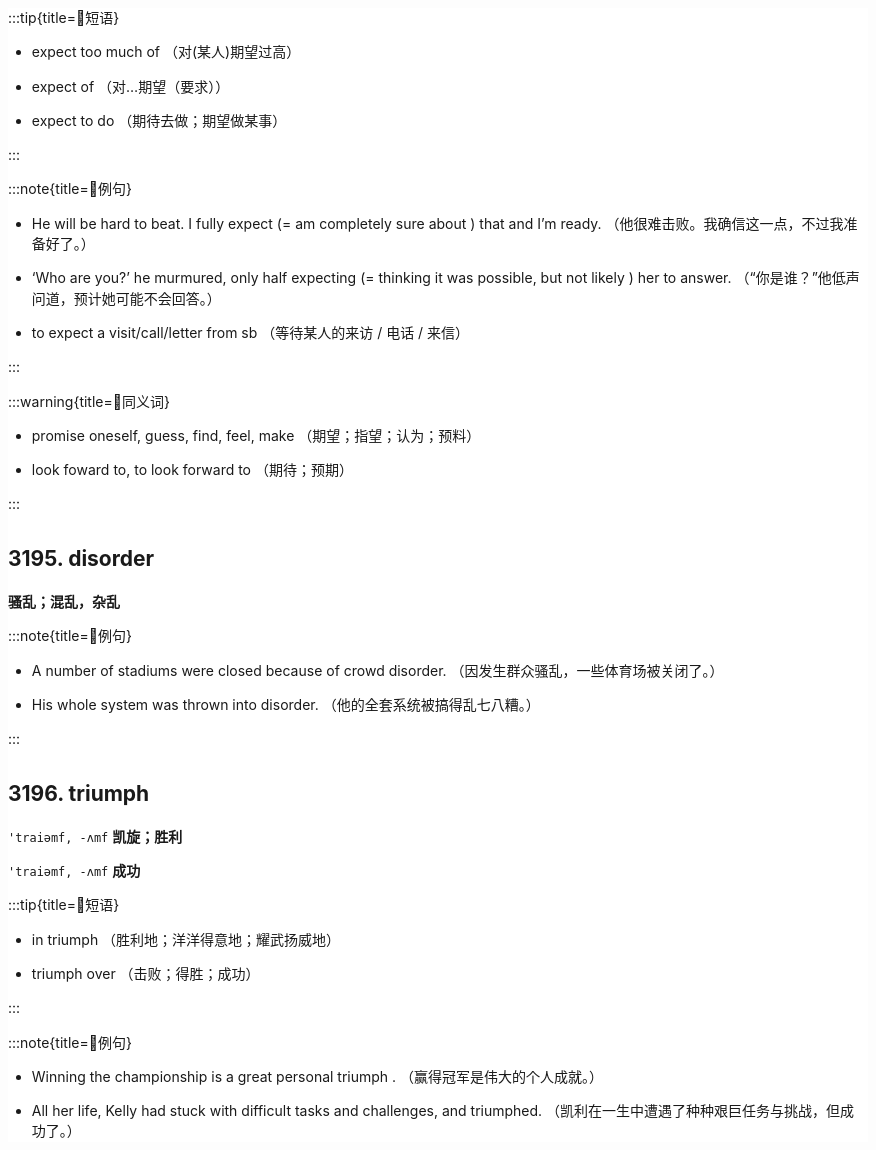:::tip{title=🤩短语}

- expect too much of （对(某人)期望过高）

- expect of （对…期望（要求））

- expect to do （期待去做；期望做某事）

:::

:::note{title=🎤例句}

- He will be hard to beat. I fully expect (= am completely sure about ) that and I’m ready. （他很难击败。我确信这一点，不过我准备好了。）

- ‘Who are you?’ he murmured, only half expecting (= thinking it was possible, but not likely ) her to answer. （“你是谁？”他低声问道，预计她可能不会回答。）

- to expect a visit/call/letter from sb （等待某人的来访 / 电话 / 来信）

:::

:::warning{title=🤔同义词}

- promise oneself, guess, find, feel, make （期望；指望；认为；预料）

- look foward to, to look forward to （期待；预期）

:::


## 3195. disorder

**骚乱；混乱，杂乱**

:::note{title=🎤例句}

- A number of stadiums were closed because of crowd disorder. （因发生群众骚乱，一些体育场被关闭了。）

- His whole system was thrown into disorder. （他的全套系统被搞得乱七八糟。）

:::

## 3196. triumph

`'traiəmf, -ʌmf`  **凯旋；胜利**

`'traiəmf, -ʌmf`  **成功**

:::tip{title=🤩短语}

- in triumph （胜利地；洋洋得意地；耀武扬威地）

- triumph over （击败；得胜；成功）

:::

:::note{title=🎤例句}

- Winning the championship is a great personal triumph . （赢得冠军是伟大的个人成就。）

- All her life, Kelly had stuck with difficult tasks and challenges, and triumphed. （凯利在一生中遭遇了种种艰巨任务与挑战，但成功了。）
